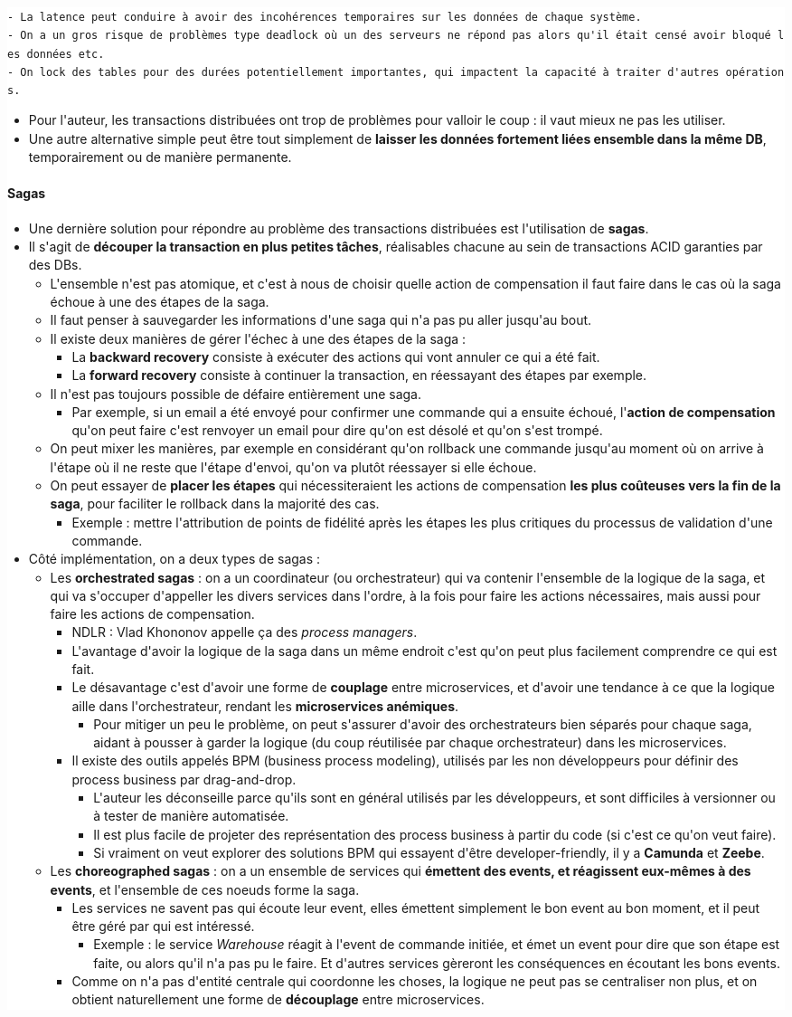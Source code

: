     - La latence peut conduire à avoir des incohérences temporaires sur les données de chaque système.
    - On a un gros risque de problèmes type deadlock où un des serveurs ne répond pas alors qu'il était censé avoir bloqué les données etc.
    - On lock des tables pour des durées potentiellement importantes, qui impactent la capacité à traiter d'autres opérations.
  - Pour l'auteur, les transactions distribuées ont trop de problèmes pour valloir le coup : il vaut mieux ne pas les utiliser.
- Une autre alternative simple peut être tout simplement de **laisser les données fortement liées ensemble dans la même DB**, temporairement ou de manière permanente.

#### Sagas

- Une dernière solution pour répondre au problème des transactions distribuées est l'utilisation de **sagas**.
- Il s'agit de **découper la transaction en plus petites tâches**, réalisables chacune au sein de transactions ACID garanties par des DBs.
  - L'ensemble n'est pas atomique, et c'est à nous de choisir quelle action de compensation il faut faire dans le cas où la saga échoue à une des étapes de la saga.
  - Il faut penser à sauvegarder les informations d'une saga qui n'a pas pu aller jusqu'au bout.
  - Il existe deux manières de gérer l'échec à une des étapes de la saga :
    - La **backward recovery** consiste à exécuter des actions qui vont annuler ce qui a été fait.
    - La **forward recovery** consiste à continuer la transaction, en réessayant des étapes par exemple.
  - Il n'est pas toujours possible de défaire entièrement une saga.
    - Par exemple, si un email a été envoyé pour confirmer une commande qui a ensuite échoué, l'**action de compensation** qu'on peut faire c'est renvoyer un email pour dire qu'on est désolé et qu'on s'est trompé.
  - On peut mixer les manières, par exemple en considérant qu'on rollback une commande jusqu'au moment où on arrive à l'étape où il ne reste que l'étape d'envoi, qu'on va plutôt réessayer si elle échoue.
  - On peut essayer de **placer les étapes** qui nécessiteraient les actions de compensation **les plus coûteuses vers la fin de la saga**, pour faciliter le rollback dans la majorité des cas.
    - Exemple : mettre l'attribution de points de fidélité après les étapes les plus critiques du processus de validation d'une commande.
- Côté implémentation, on a deux types de sagas :
  - Les **orchestrated sagas** : on a un coordinateur (ou orchestrateur) qui va contenir l'ensemble de la logique de la saga, et qui va s'occuper d'appeller les divers services dans l'ordre, à la fois pour faire les actions nécessaires, mais aussi pour faire les actions de compensation.
    - NDLR : Vlad Khononov appelle ça des _process managers_.
    - L'avantage d'avoir la logique de la saga dans un même endroit c'est qu'on peut plus facilement comprendre ce qui est fait.
    - Le désavantage c'est d'avoir une forme de **couplage** entre microservices, et d'avoir une tendance à ce que la logique aille dans l'orchestrateur, rendant les **microservices anémiques**.
      - Pour mitiger un peu le problème, on peut s'assurer d'avoir des orchestrateurs bien séparés pour chaque saga, aidant à pousser à garder la logique (du coup réutilisée par chaque orchestrateur) dans les microservices.
    - Il existe des outils appelés BPM (business process modeling), utilisés par les non développeurs pour définir des process business par drag-and-drop.
      - L'auteur les déconseille parce qu'ils sont en général utilisés par les développeurs, et sont difficiles à versionner ou à tester de manière automatisée.
      - Il est plus facile de projeter des représentation des process business à partir du code (si c'est ce qu'on veut faire).
      - Si vraiment on veut explorer des solutions BPM qui essayent d'être developer-friendly, il y a **Camunda** et **Zeebe**.
  - Les **choreographed sagas** : on a un ensemble de services qui **émettent des events, et réagissent eux-mêmes à des events**, et l'ensemble de ces noeuds forme la saga.
    - Les services ne savent pas qui écoute leur event, elles émettent simplement le bon event au bon moment, et il peut être géré par qui est intéressé.
      - Exemple : le service _Warehouse_ réagit à l'event de commande initiée, et émet un event pour dire que son étape est faite, ou alors qu'il n'a pas pu le faire. Et d'autres services gèreront les conséquences en écoutant les bons events.
    - Comme on n'a pas d'entité centrale qui coordonne les choses, la logique ne peut pas se centraliser non plus, et on obtient naturellement une forme de **découplage** entre microservices.